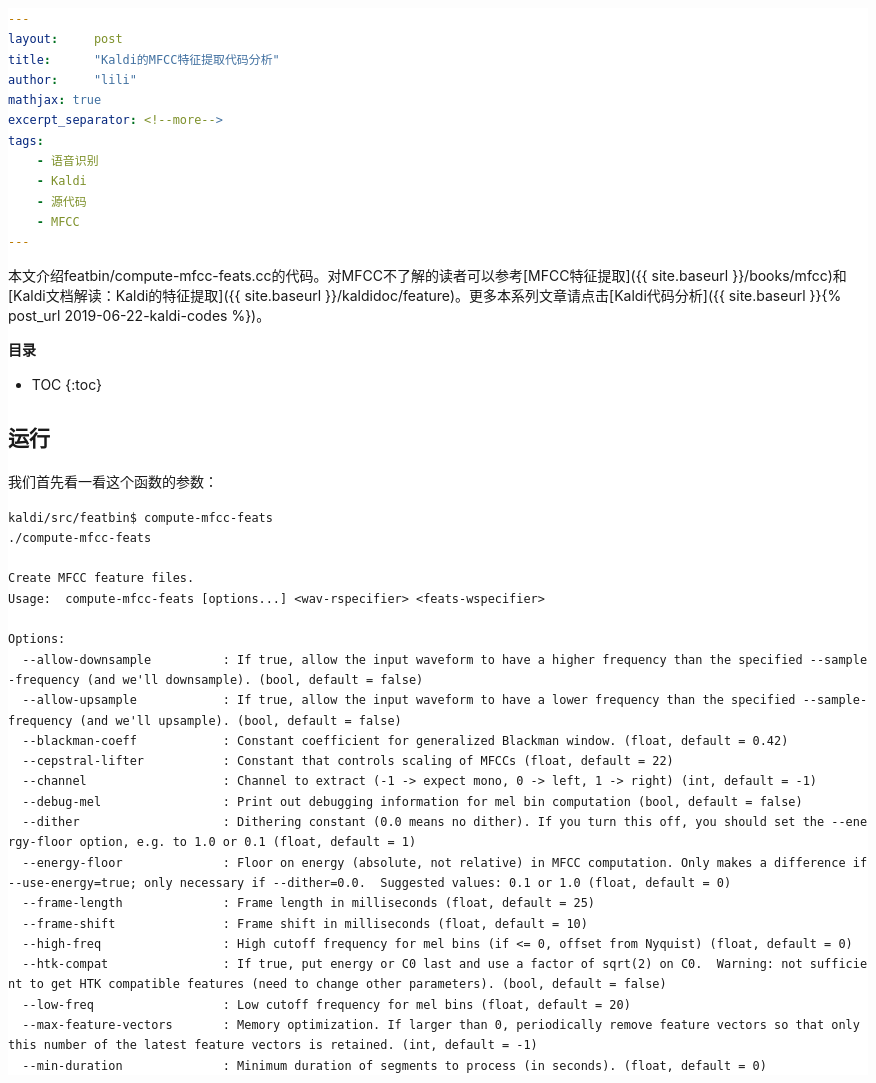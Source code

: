 ```yaml
---
layout:     post
title:      "Kaldi的MFCC特征提取代码分析"
author:     "lili"
mathjax: true
excerpt_separator: <!--more-->
tags:
    - 语音识别
    - Kaldi
    - 源代码
    - MFCC
---
```


本文介绍featbin/compute-mfcc-feats.cc的代码。对MFCC不了解的读者可以参考[MFCC特征提取]({{ site.baseurl }}/books/mfcc)和[Kaldi文档解读：Kaldi的特征提取]({{ site.baseurl }}/kaldidoc/feature)。更多本系列文章请点击[Kaldi代码分析]({{ site.baseurl }}{% post_url 2019-06-22-kaldi-codes %})。

 
 
**目录**
* TOC
{:toc}

## 运行

我们首先看一看这个函数的参数：
```
kaldi/src/featbin$ compute-mfcc-feats 
./compute-mfcc-feats 

Create MFCC feature files.
Usage:  compute-mfcc-feats [options...] <wav-rspecifier> <feats-wspecifier>

Options:
  --allow-downsample          : If true, allow the input waveform to have a higher frequency than the specified --sample-frequency (and we'll downsample). (bool, default = false)
  --allow-upsample            : If true, allow the input waveform to have a lower frequency than the specified --sample-frequency (and we'll upsample). (bool, default = false)
  --blackman-coeff            : Constant coefficient for generalized Blackman window. (float, default = 0.42)
  --cepstral-lifter           : Constant that controls scaling of MFCCs (float, default = 22)
  --channel                   : Channel to extract (-1 -> expect mono, 0 -> left, 1 -> right) (int, default = -1)
  --debug-mel                 : Print out debugging information for mel bin computation (bool, default = false)
  --dither                    : Dithering constant (0.0 means no dither). If you turn this off, you should set the --energy-floor option, e.g. to 1.0 or 0.1 (float, default = 1)
  --energy-floor              : Floor on energy (absolute, not relative) in MFCC computation. Only makes a difference if --use-energy=true; only necessary if --dither=0.0.  Suggested values: 0.1 or 1.0 (float, default = 0)
  --frame-length              : Frame length in milliseconds (float, default = 25)
  --frame-shift               : Frame shift in milliseconds (float, default = 10)
  --high-freq                 : High cutoff frequency for mel bins (if <= 0, offset from Nyquist) (float, default = 0)
  --htk-compat                : If true, put energy or C0 last and use a factor of sqrt(2) on C0.  Warning: not sufficient to get HTK compatible features (need to change other parameters). (bool, default = false)
  --low-freq                  : Low cutoff frequency for mel bins (float, default = 20)
  --max-feature-vectors       : Memory optimization. If larger than 0, periodically remove feature vectors so that only this number of the latest feature vectors is retained. (int, default = -1)
  --min-duration              : Minimum duration of segments to process (in seconds). (float, default = 0)
```